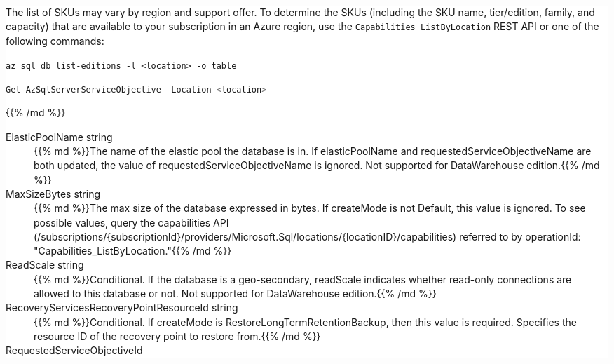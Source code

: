 The list of SKUs may vary by region and support offer. To determine the SKUs (including the SKU name, tier/edition, family, and capacity) that are available to your subscription in an Azure region, use the `Capabilities_ListByLocation` REST API or one of the following commands:

```azurecli
az sql db list-editions -l <location> -o table
````

```powershell
Get-AzSqlServerServiceObjective -Location <location>
````
{{% /md %}}</dd>
    <dt class="property-"
            title="">
        <span id="elasticpoolname_csharp">
<a href="#elasticpoolname_csharp" style="color: inherit; text-decoration: inherit;">Elastic<wbr>Pool<wbr>Name</a>
</span>
        <span class="property-indicator"></span>
        <span class="property-type">string</span>
    </dt>
    <dd>{{% md %}}The name of the elastic pool the database is in. If elasticPoolName and requestedServiceObjectiveName are both updated, the value of requestedServiceObjectiveName is ignored. Not supported for DataWarehouse edition.{{% /md %}}</dd>
    <dt class="property-"
            title="">
        <span id="maxsizebytes_csharp">
<a href="#maxsizebytes_csharp" style="color: inherit; text-decoration: inherit;">Max<wbr>Size<wbr>Bytes</a>
</span>
        <span class="property-indicator"></span>
        <span class="property-type">string</span>
    </dt>
    <dd>{{% md %}}The max size of the database expressed in bytes. If createMode is not Default, this value is ignored. To see possible values, query the capabilities API (/subscriptions/{subscriptionId}/providers/Microsoft.Sql/locations/{locationID}/capabilities) referred to by operationId: "Capabilities_ListByLocation."{{% /md %}}</dd>
    <dt class="property-"
            title="">
        <span id="readscale_csharp">
<a href="#readscale_csharp" style="color: inherit; text-decoration: inherit;">Read<wbr>Scale</a>
</span>
        <span class="property-indicator"></span>
        <span class="property-type">string</span>
    </dt>
    <dd>{{% md %}}Conditional. If the database is a geo-secondary, readScale indicates whether read-only connections are allowed to this database or not. Not supported for DataWarehouse edition.{{% /md %}}</dd>
    <dt class="property-"
            title="">
        <span id="recoveryservicesrecoverypointresourceid_csharp">
<a href="#recoveryservicesrecoverypointresourceid_csharp" style="color: inherit; text-decoration: inherit;">Recovery<wbr>Services<wbr>Recovery<wbr>Point<wbr>Resource<wbr>Id</a>
</span>
        <span class="property-indicator"></span>
        <span class="property-type">string</span>
    </dt>
    <dd>{{% md %}}Conditional. If createMode is RestoreLongTermRetentionBackup, then this value is required. Specifies the resource ID of the recovery point to restore from.{{% /md %}}</dd>
    <dt class="property-"
            title="">
        <span id="requestedserviceobjectiveid_csharp">
<a href="#requestedserviceobjectiveid_csharp" style="color: inherit; text-decoration: inherit;">Requested<wbr>Service<wbr>Objective<wbr>Id</a>
</span>